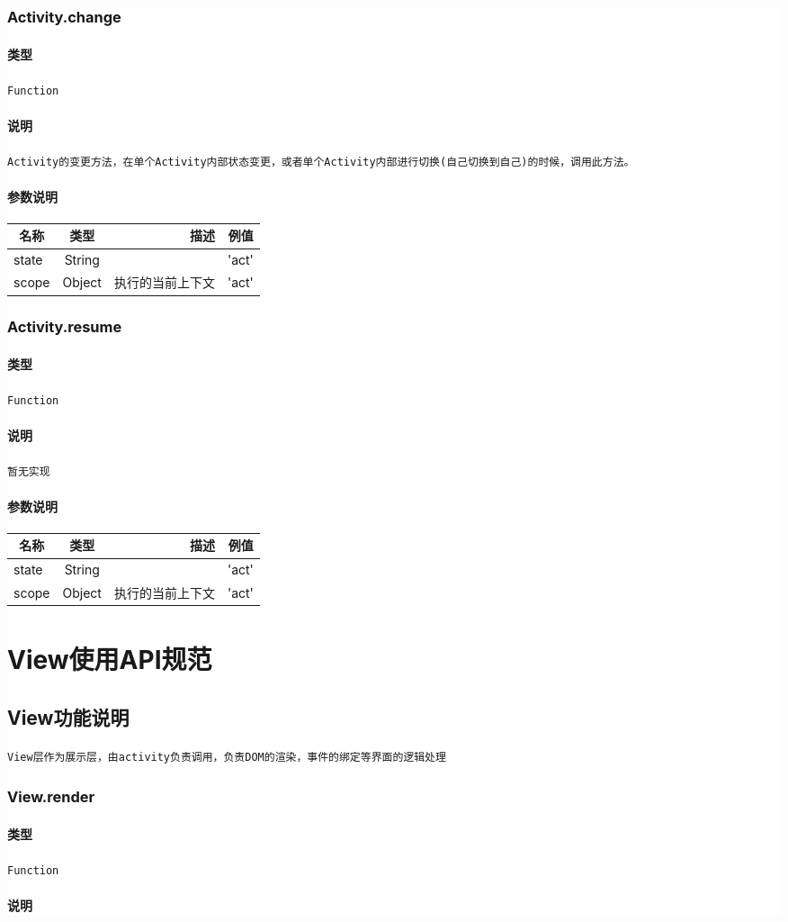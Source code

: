 

### Activity.change

#### 类型
    
    Function

#### 说明

    Activity的变更方法，在单个Activity内部状态变更，或者单个Activity内部进行切换(自己切换到自己)的时候，调用此方法。

#### 参数说明

|名称|类型|描述|例值|
| ------------- |:-------------:| -----:| -----:|
|state|String||'act'|
|scope|Object|执行的当前上下文|'act'|


### Activity.resume

#### 类型
    
    Function

#### 说明

    暂无实现

#### 参数说明

|名称|类型|描述|例值|
| ------------- |:-------------:| -----:| -----:|
|state|String||'act'|
|scope|Object|执行的当前上下文|'act'|



# View使用API规范
## View功能说明
    
    View层作为展示层，由activity负责调用，负责DOM的渲染，事件的绑定等界面的逻辑处理

### View.render

#### 类型
    
    Function

#### 说明
